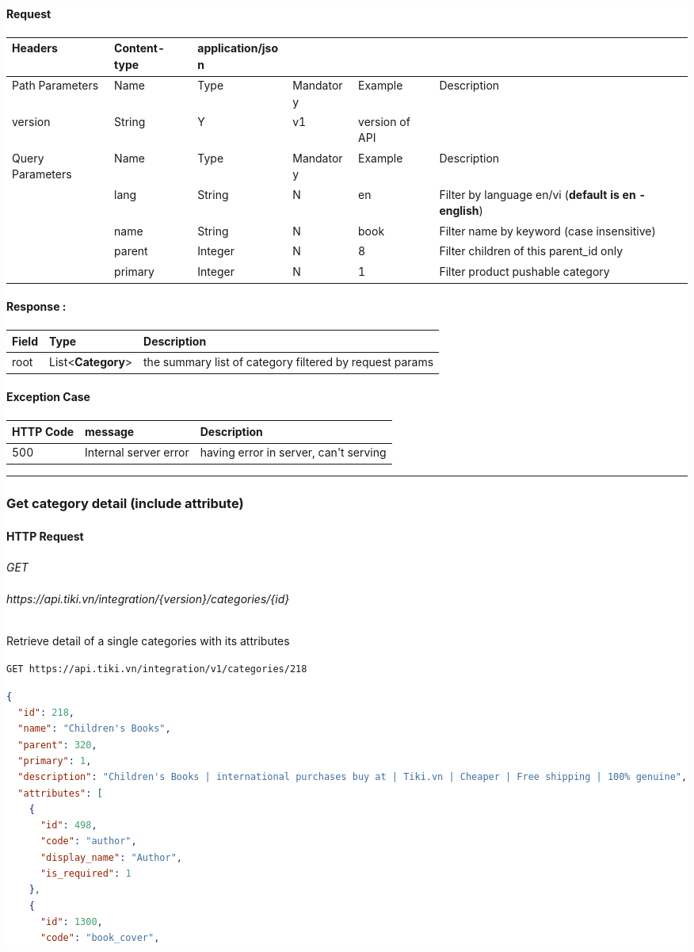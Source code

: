 #### **Request**

| Headers          | Content-type | application/json |           |                                                            |             |
|:---------------- |:------------ |:---------------- |:--------- |:---------------------------------------------------------- |:----------- |
| Path Parameters  | Name         | Type             | Mandatory | Example                                                    | Description |
| version          | String       | Y                | v1        | version of API                                             |             |
| Query Parameters | Name         | Type             | Mandatory | Example                                                    | Description |
| |lang             | String       | N                | en        | Filter by language en/vi (**default is en - english**) |             |
| |name             | String       | N                | book      | Filter name by keyword (case insensitive)              |             |
| |parent           | Integer      | N                | 8         | Filter children of this parent_id only   |
| |primary | Integer | N | 1 | Filter product pushable category |  |

#### **Response :** 

| Field | Type | Description |
| :--- | :--- | :--- |
| root | List&lt;**Category**&gt; | the summary list of category filtered by request params |


#### **Exception Case**

| HTTP Code | message | Description |
| :--- | :--- | :--- |
| 500 | Internal server error | having error in server, can't serving |

---------------------------------------------------------------------------------------------------------------

### Get category detail (include attribute)

#### HTTP Request ####
<div class="api-endpoint">
	<div class="endpoint-data">
		<i class="label label-get">GET</i>
		<h6>https://api.tiki.vn/integration/{version}/categories/{id}</h6>
	</div>
</div>

Retrieve detail of a single categories with its attributes

```http
GET https://api.tiki.vn/integration/v1/categories/218
```

```json
{
  "id": 218,
  "name": "Children's Books",
  "parent": 320,
  "primary": 1,
  "description": "Children's Books | international purchases buy at | Tiki.vn | Cheaper | Free shipping | 100% genuine",
  "attributes": [
    {
      "id": 498,
      "code": "author",
      "display_name": "Author",
      "is_required": 1
    },
    {
      "id": 1300,
      "code": "book_cover",
```